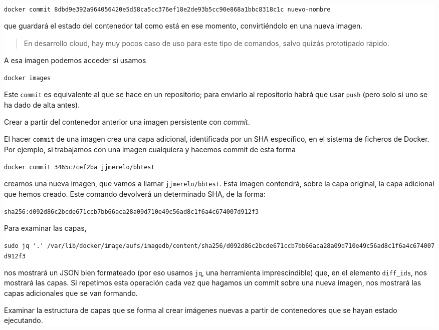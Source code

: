 ```shell
docker commit 8dbd9e392a964056420e5d58ca5cc376ef18e2de93b5cc90e868a1bbc8318c1c nuevo-nombre
```

que guardará el estado del contenedor tal como está en ese
momento, convirtiéndolo en una nueva imagen.

> En desarrollo cloud, hay muy pocos caso de uso para este tipo de comandos,
> salvo quizás prototipado rápido.

A esa imagen podemos acceder si usamos

```shell
docker images
```

Este `commit` es equivalente al que se hace en un
repositorio; para enviarlo al repositorio habrá que usar `push` (pero
solo si uno se ha dado de alta antes).

<div class='ejercicios' markdown='1'>

Crear a partir del contenedor anterior una imagen persistente con
*commit*.

</div>

El hacer `commit` de una imagen crea una capa adicional, identificada
por un SHA específico, en el sistema de ficheros de Docker. Por
ejemplo, si trabajamos con una imagen cualquiera y hacemos commit de
esta forma

```shell
docker commit 3465c7cef2ba jjmerelo/bbtest
```

creamos una nueva imagen, que vamos a llamar `jjmerelo/bbtest`. Esta
imagen contendrá, sobre la capa original, la capa adicional que hemos
creado. Este comando devolverá un determinado SHA, de la forma:

```text
sha256:d092d86c2bcde671ccb7bb66aca28a09d710e49c56ad8c1f6a4c674007d912f3
```

Para examinar las capas,

```shell
sudo jq '.' /var/lib/docker/image/aufs/imagedb/content/sha256/d092d86c2bcde671ccb7bb66aca28a09d710e49c56ad8c1f6a4c674007d912f3
```

nos mostrará un JSON bien formateado (por eso usamos `jq`, una
herramienta imprescindible) que, en el elemento `diff_ids`, nos
mostrará las capas. Si repetimos esta operación cada vez que hagamos
un commit sobre una nueva imagen, nos mostrará las capas adicionales
que se van formando.

<div class='ejercicios' markdown='1'>

Examinar la estructura de capas que se forma al crear imágenes nuevas
a partir de contenedores que se hayan estado ejecutando.
